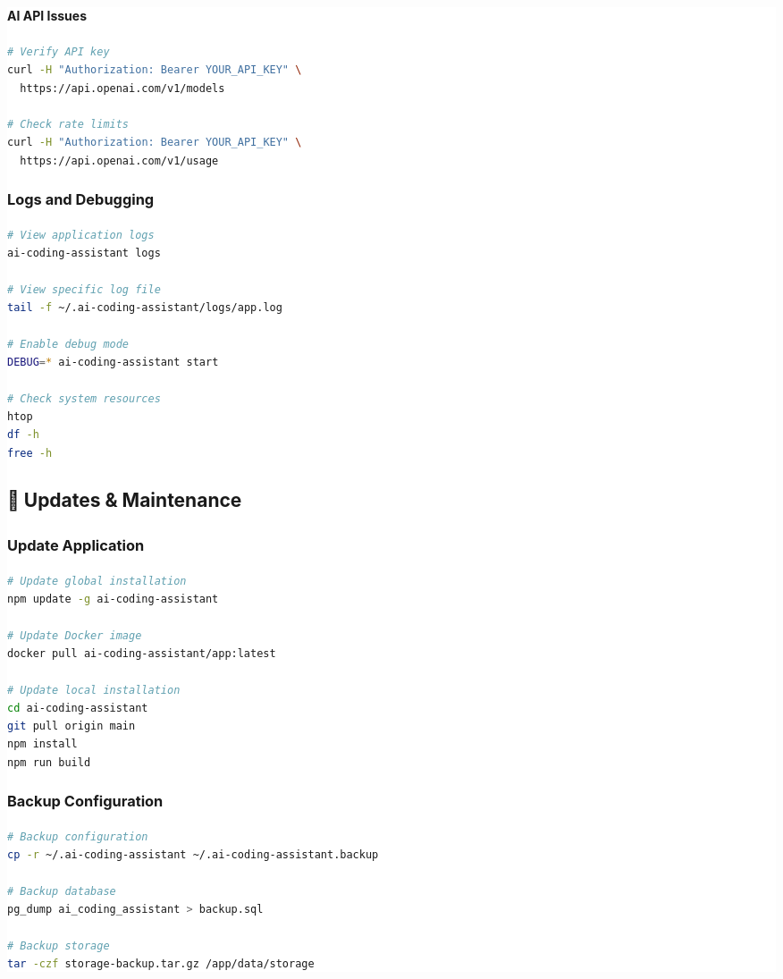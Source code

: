 #### **AI API Issues**
```bash
# Verify API key
curl -H "Authorization: Bearer YOUR_API_KEY" \
  https://api.openai.com/v1/models

# Check rate limits
curl -H "Authorization: Bearer YOUR_API_KEY" \
  https://api.openai.com/v1/usage
```

### **Logs and Debugging**
```bash
# View application logs
ai-coding-assistant logs

# View specific log file
tail -f ~/.ai-coding-assistant/logs/app.log

# Enable debug mode
DEBUG=* ai-coding-assistant start

# Check system resources
htop
df -h
free -h
```

## 🔄 Updates & Maintenance

### **Update Application**
```bash
# Update global installation
npm update -g ai-coding-assistant

# Update Docker image
docker pull ai-coding-assistant/app:latest

# Update local installation
cd ai-coding-assistant
git pull origin main
npm install
npm run build
```

### **Backup Configuration**
```bash
# Backup configuration
cp -r ~/.ai-coding-assistant ~/.ai-coding-assistant.backup

# Backup database
pg_dump ai_coding_assistant > backup.sql

# Backup storage
tar -czf storage-backup.tar.gz /app/data/storage
```
